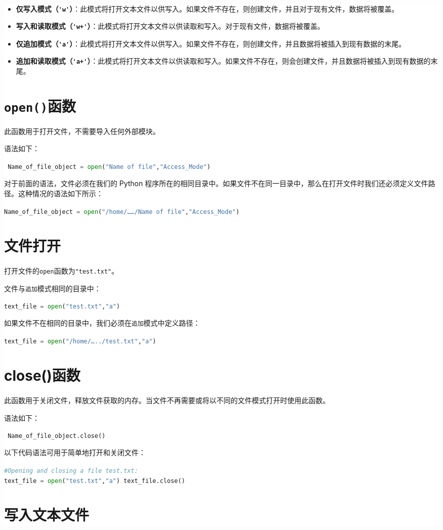 +   **仅写入模式（`'w'`）**：此模式将打开文本文件以供写入。如果文件不存在，则创建文件，并且对于现有文件，数据将被覆盖。

+   **写入和读取模式（`'w+'`）**：此模式将打开文本文件以供读取和写入。对于现有文件，数据将被覆盖。

+   **仅追加模式（`'a'`）**：此模式将打开文本文件以供写入。如果文件不存在，则创建文件，并且数据将被插入到现有数据的末尾。

+   **追加和读取模式（`'a+'`）**：此模式将打开文本文件以供读取和写入。如果文件不存在，则会创建文件，并且数据将被插入到现有数据的末尾。

# `open()`函数

此函数用于打开文件，不需要导入任何外部模块。

语法如下：

```py
 Name_of_file_object = open("Name of file","Access_Mode")
```

对于前面的语法，文件必须在我们的 Python 程序所在的相同目录中。如果文件不在同一目录中，那么在打开文件时我们还必须定义文件路径。这种情况的语法如下所示：

```py
Name_of_file_object = open("/home/……/Name of file","Access_Mode")
```

# 文件打开

打开文件的`open`函数为`"test.txt"`。

文件与`追加`模式相同的目录中：

```py
text_file = open("test.txt","a")
```

如果文件不在相同的目录中，我们必须在`追加`模式中定义路径：

```py
text_file = open("/home/…../test.txt","a")
```

# close()函数

此函数用于关闭文件，释放文件获取的内存。当文件不再需要或将以不同的文件模式打开时使用此函数。

语法如下：

```py
 Name_of_file_object.close()
```

以下代码语法可用于简单地打开和关闭文件：

```py
#Opening and closing a file test.txt:
text_file = open("test.txt","a") text_file.close()
```

# 写入文本文件
